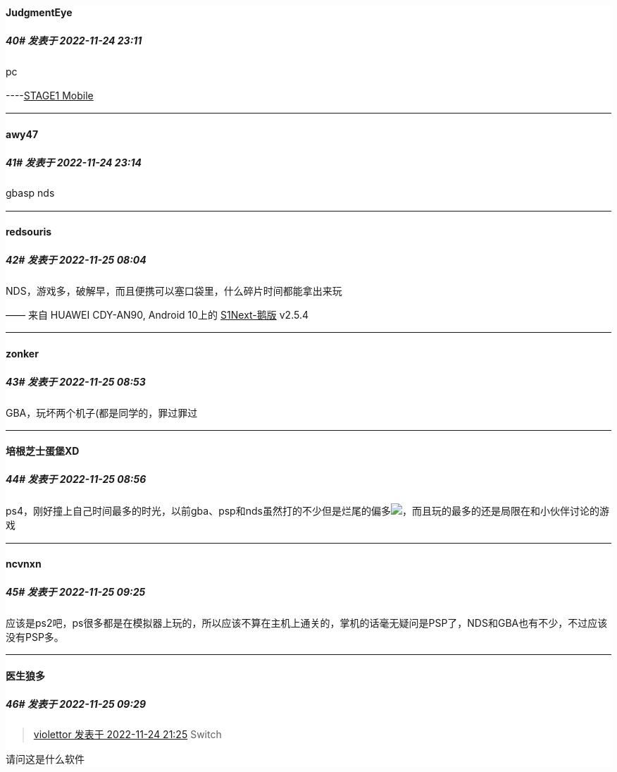 ####  JudgmentEye  
##### 40#       发表于 2022-11-24 23:11

pc

----[STAGE1 Mobile](http://bbs.saraba1st.com/?1.0)

*****

####  awy47  
##### 41#       发表于 2022-11-24 23:14

gbasp nds 

*****

####  redsouris  
##### 42#       发表于 2022-11-25 08:04

NDS，游戏多，破解早，而且便携可以塞口袋里，什么碎片时间都能拿出来玩

—— 来自 HUAWEI CDY-AN90, Android 10上的 [S1Next-鹅版](https://github.com/ykrank/S1-Next/releases) v2.5.4

*****

####  zonker  
##### 43#       发表于 2022-11-25 08:53

GBA，玩坏两个机子(都是同学的，罪过罪过

*****

####  培根芝士蛋堡XD  
##### 44#       发表于 2022-11-25 08:56

ps4，刚好撞上自己时间最多的时光，以前gba、psp和nds虽然打的不少但是烂尾的偏多<img src="https://static.saraba1st.com/image/smiley/face2017/001.png" referrerpolicy="no-referrer">，而且玩的最多的还是局限在和小伙伴讨论的游戏

*****

####  ncvnxn  
##### 45#       发表于 2022-11-25 09:25

应该是ps2吧，ps很多都是在模拟器上玩的，所以应该不算在主机上通关的，掌机的话毫无疑问是PSP了，NDS和GBA也有不少，不过应该没有PSP多。

*****

####  医生狼多  
##### 46#       发表于 2022-11-25 09:29

<blockquote><a href="httphttps://bbs.saraba1st.com/2b/forum.php?mod=redirect&amp;goto=findpost&amp;pid=58596631&amp;ptid=2106697" target="_blank">violettor 发表于 2022-11-24 21:25</a>
Switch</blockquote>
请问这是什么软件
